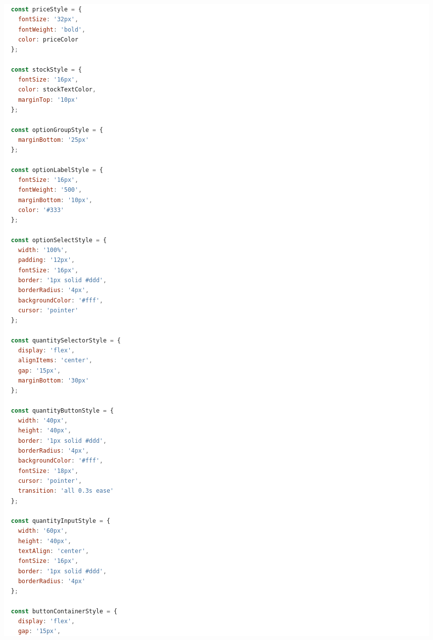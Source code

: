 ```jsx
  const priceStyle = {
    fontSize: '32px',
    fontWeight: 'bold',
    color: priceColor
  };

  const stockStyle = {
    fontSize: '16px',
    color: stockTextColor,
    marginTop: '10px'
  };

  const optionGroupStyle = {
    marginBottom: '25px'
  };

  const optionLabelStyle = {
    fontSize: '16px',
    fontWeight: '500',
    marginBottom: '10px',
    color: '#333'
  };

  const optionSelectStyle = {
    width: '100%',
    padding: '12px',
    fontSize: '16px',
    border: '1px solid #ddd',
    borderRadius: '4px',
    backgroundColor: '#fff',
    cursor: 'pointer'
  };

  const quantitySelectorStyle = {
    display: 'flex',
    alignItems: 'center',
    gap: '15px',
    marginBottom: '30px'
  };

  const quantityButtonStyle = {
    width: '40px',
    height: '40px',
    border: '1px solid #ddd',
    borderRadius: '4px',
    backgroundColor: '#fff',
    fontSize: '18px',
    cursor: 'pointer',
    transition: 'all 0.3s ease'
  };

  const quantityInputStyle = {
    width: '60px',
    height: '40px',
    textAlign: 'center',
    fontSize: '16px',
    border: '1px solid #ddd',
    borderRadius: '4px'
  };

  const buttonContainerStyle = {
    display: 'flex',
    gap: '15px',
```